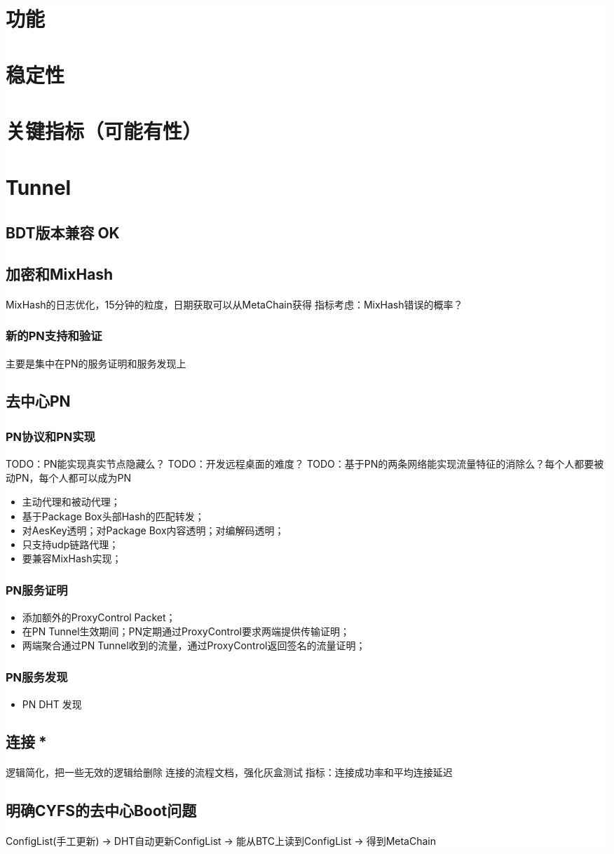 # 功能

# 稳定性

# 关键指标（可能有性）

# Tunnel

## BDT版本兼容 OK

## 加密和MixHash 
MixHash的日志优化，15分钟的粒度，日期获取可以从MetaChain获得
指标考虑：MixHash错误的概率？
### 新的PN支持和验证
主要是集中在PN的服务证明和服务发现上

## 去中心PN
### PN协议和PN实现
TODO：PN能实现真实节点隐藏么？
TODO：开发远程桌面的难度？
TODO：基于PN的两条网络能实现流量特征的消除么？每个人都要被动PN，每个人都可以成为PN

+ 主动代理和被动代理；
+ 基于Package Box头部Hash的匹配转发；
+ 对AesKey透明；对Package Box内容透明；对编解码透明；
+ 只支持udp链路代理；
+ 要兼容MixHash实现；

### PN服务证明
+ 添加额外的ProxyControl Packet；
+ 在PN Tunnel生效期间；PN定期通过ProxyControl要求两端提供传输证明；
+ 两端聚合通过PN Tunnel收到的流量，通过ProxyControl返回签名的流量证明；

### PN服务发现
+ PN DHT 发现 

## 连接 *
逻辑简化，把一些无效的逻辑给删除
连接的流程文档，强化灰盒测试
指标：连接成功率和平均连接延迟

## 明确CYFS的去中心Boot问题
ConfigList(手工更新) -> DHT自动更新ConfigList -> 能从BTC上读到ConfigList -> 得到MetaChain
